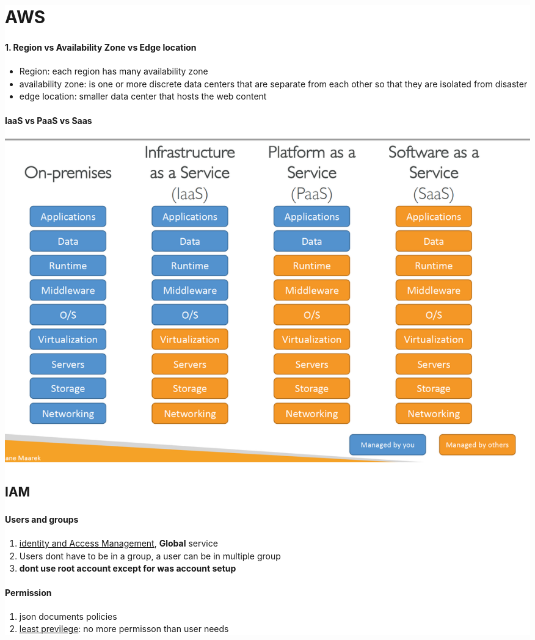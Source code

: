 # AWS

#### 1. Region vs Availability Zone vs Edge location

+ Region: each region has many availability zone
+ availability zone: is one or more discrete data centers that are separate from each other so that they are isolated from disaster
+ edge location: smaller data center that hosts the web content

#### IaaS vs PaaS vs Saas

![image-20210327215543190](images/image-20210327215543190.png)

## IAM

#### Users and groups

1. <u>identity and Access Management</u>, **Global** service
2. Users dont have to be in a group, a user can be in multiple group
3. **dont use root account except for was account setup**

#### Permission

1. json documents policies
2. <u>least previlege</u>: no more permisson than user needs
